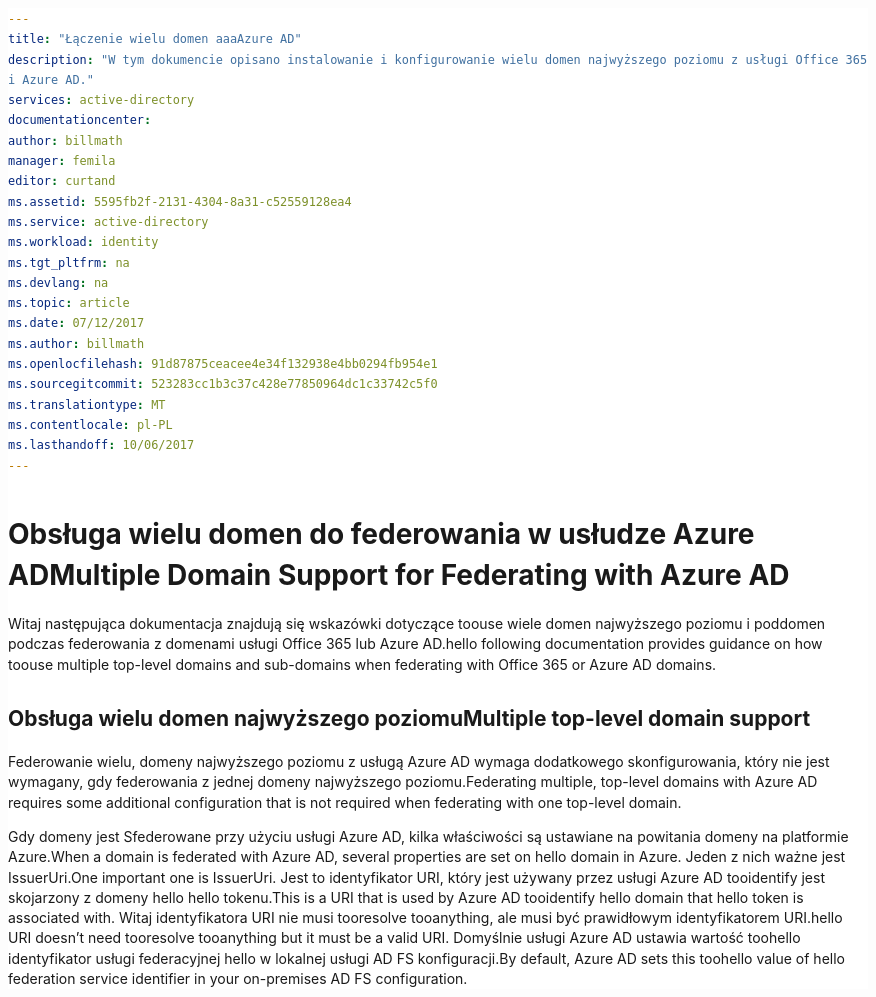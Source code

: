 ```yaml
---
title: "Łączenie wielu domen aaaAzure AD"
description: "W tym dokumencie opisano instalowanie i konfigurowanie wielu domen najwyższego poziomu z usługi Office 365 i Azure AD."
services: active-directory
documentationcenter: 
author: billmath
manager: femila
editor: curtand
ms.assetid: 5595fb2f-2131-4304-8a31-c52559128ea4
ms.service: active-directory
ms.workload: identity
ms.tgt_pltfrm: na
ms.devlang: na
ms.topic: article
ms.date: 07/12/2017
ms.author: billmath
ms.openlocfilehash: 91d87875ceacee4e34f132938e4bb0294fb954e1
ms.sourcegitcommit: 523283cc1b3c37c428e77850964dc1c33742c5f0
ms.translationtype: MT
ms.contentlocale: pl-PL
ms.lasthandoff: 10/06/2017
---
```

# <a name="multiple-domain-support-for-federating-with-azure-ad"></a><span data-ttu-id="c5661-103">Obsługa wielu domen do federowania w usłudze Azure AD</span><span class="sxs-lookup"><span data-stu-id="c5661-103">Multiple Domain Support for Federating with Azure AD</span></span>
<span data-ttu-id="c5661-104">Witaj następująca dokumentacja znajdują się wskazówki dotyczące toouse wiele domen najwyższego poziomu i poddomen podczas federowania z domenami usługi Office 365 lub Azure AD.</span><span class="sxs-lookup"><span data-stu-id="c5661-104">hello following documentation provides guidance on how toouse multiple top-level domains and sub-domains when federating with Office 365 or Azure AD domains.</span></span>

## <a name="multiple-top-level-domain-support"></a><span data-ttu-id="c5661-105">Obsługa wielu domen najwyższego poziomu</span><span class="sxs-lookup"><span data-stu-id="c5661-105">Multiple top-level domain support</span></span>
<span data-ttu-id="c5661-106">Federowanie wielu, domeny najwyższego poziomu z usługą Azure AD wymaga dodatkowego skonfigurowania, który nie jest wymagany, gdy federowania z jednej domeny najwyższego poziomu.</span><span class="sxs-lookup"><span data-stu-id="c5661-106">Federating multiple, top-level domains with Azure AD requires some additional configuration that is not required when federating with one top-level domain.</span></span>

<span data-ttu-id="c5661-107">Gdy domeny jest Sfederowane przy użyciu usługi Azure AD, kilka właściwości są ustawiane na powitania domeny na platformie Azure.</span><span class="sxs-lookup"><span data-stu-id="c5661-107">When a domain is federated with Azure AD, several properties are set on hello domain in Azure.</span></span>  <span data-ttu-id="c5661-108">Jeden z nich ważne jest IssuerUri.</span><span class="sxs-lookup"><span data-stu-id="c5661-108">One important one is IssuerUri.</span></span>  <span data-ttu-id="c5661-109">Jest to identyfikator URI, który jest używany przez usługi Azure AD tooidentify jest skojarzony z domeny hello hello tokenu.</span><span class="sxs-lookup"><span data-stu-id="c5661-109">This is a URI that is used by Azure AD tooidentify hello domain that hello token is associated with.</span></span>  <span data-ttu-id="c5661-110">Witaj identyfikatora URI nie musi tooresolve tooanything, ale musi być prawidłowym identyfikatorem URI.</span><span class="sxs-lookup"><span data-stu-id="c5661-110">hello URI doesn’t need tooresolve tooanything but it must be a valid URI.</span></span>  <span data-ttu-id="c5661-111">Domyślnie usługi Azure AD ustawia wartość toohello identyfikator usługi federacyjnej hello w lokalnej usługi AD FS konfiguracji.</span><span class="sxs-lookup"><span data-stu-id="c5661-111">By default, Azure AD sets this toohello value of hello federation service identifier in your on-premises AD FS configuration.</span></span>
